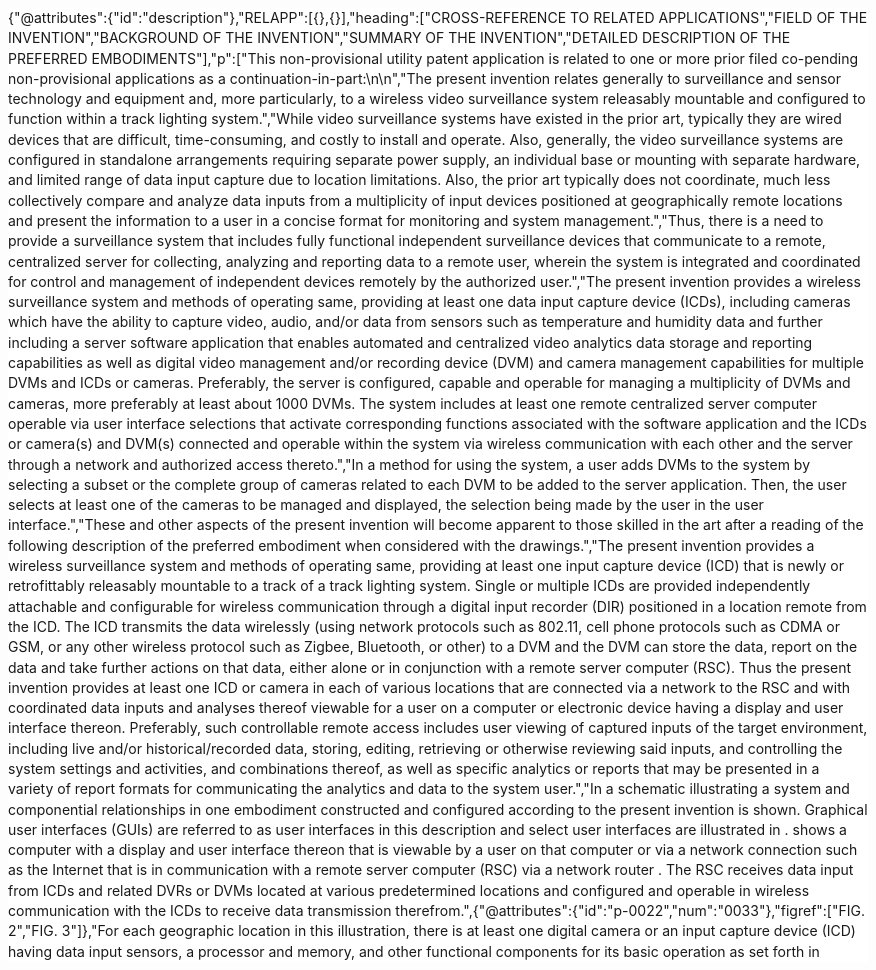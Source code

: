 {"@attributes":{"id":"description"},"RELAPP":[{},{}],"heading":["CROSS-REFERENCE TO RELATED APPLICATIONS","FIELD OF THE INVENTION","BACKGROUND OF THE INVENTION","SUMMARY OF THE INVENTION","DETAILED DESCRIPTION OF THE PREFERRED EMBODIMENTS"],"p":["This non-provisional utility patent application is related to one or more prior filed co-pending non-provisional applications as a continuation-in-part:\n\n","The present invention relates generally to surveillance and sensor technology and equipment and, more particularly, to a wireless video surveillance system releasably mountable and configured to function within a track lighting system.","While video surveillance systems have existed in the prior art, typically they are wired devices that are difficult, time-consuming, and costly to install and operate. Also, generally, the video surveillance systems are configured in standalone arrangements requiring separate power supply, an individual base or mounting with separate hardware, and limited range of data input capture due to location limitations. Also, the prior art typically does not coordinate, much less collectively compare and analyze data inputs from a multiplicity of input devices positioned at geographically remote locations and present the information to a user in a concise format for monitoring and system management.","Thus, there is a need to provide a surveillance system that includes fully functional independent surveillance devices that communicate to a remote, centralized server for collecting, analyzing and reporting data to a remote user, wherein the system is integrated and coordinated for control and management of independent devices remotely by the authorized user.","The present invention provides a wireless surveillance system and methods of operating same, providing at least one data input capture device (ICDs), including cameras which have the ability to capture video, audio, and\/or data from sensors such as temperature and humidity data and further including a server software application that enables automated and centralized video analytics data storage and reporting capabilities as well as digital video management and\/or recording device (DVM) and camera management capabilities for multiple DVMs and ICDs or cameras. Preferably, the server is configured, capable and operable for managing a multiplicity of DVMs and cameras, more preferably at least about 1000 DVMs. The system includes at least one remote centralized server computer operable via user interface selections that activate corresponding functions associated with the software application and the ICDs or camera(s) and DVM(s) connected and operable within the system via wireless communication with each other and the server through a network and authorized access thereto.","In a method for using the system, a user adds DVMs to the system by selecting a subset or the complete group of cameras related to each DVM to be added to the server application. Then, the user selects at least one of the cameras to be managed and displayed, the selection being made by the user in the user interface.","These and other aspects of the present invention will become apparent to those skilled in the art after a reading of the following description of the preferred embodiment when considered with the drawings.","The present invention provides a wireless surveillance system and methods of operating same, providing at least one input capture device (ICD) that is newly or retrofittably releasably mountable to a track of a track lighting system. Single or multiple ICDs are provided independently attachable and configurable for wireless communication through a digital input recorder (DIR) positioned in a location remote from the ICD. The ICD transmits the data wirelessly (using network protocols such as 802.11, cell phone protocols such as CDMA or GSM, or any other wireless protocol such as Zigbee, Bluetooth, or other) to a DVM and the DVM can store the data, report on the data and take further actions on that data, either alone or in conjunction with a remote server computer (RSC). Thus the present invention provides at least one ICD or camera in each of various locations that are connected via a network to the RSC and with coordinated data inputs and analyses thereof viewable for a user on a computer or electronic device having a display and user interface thereon. Preferably, such controllable remote access includes user viewing of captured inputs of the target environment, including live and\/or historical\/recorded data, storing, editing, retrieving or otherwise reviewing said inputs, and controlling the system settings and activities, and combinations thereof, as well as specific analytics or reports that may be presented in a variety of report formats for communicating the analytics and data to the system user.","In  a schematic illustrating a system and componential relationships in one embodiment constructed and configured according to the present invention is shown. Graphical user interfaces (GUIs) are referred to as user interfaces in this description and select user interfaces are illustrated in .  shows a computer with a display and user interface  thereon that is viewable by a user on that computer or via a network connection such as the Internet that is in communication with a remote server computer (RSC)  via a network router . The RSC receives data input from ICDs  and related DVRs or DVMs  located at various predetermined locations  and configured and operable in wireless communication with the ICDs to receive data transmission therefrom.",{"@attributes":{"id":"p-0022","num":"0033"},"figref":["FIG. 2","FIG. 3"]},"For each geographic location in this illustration, there is at least one digital camera or an input capture device (ICD) having data input sensors, a processor and memory, and other functional components for its basic operation as set forth in